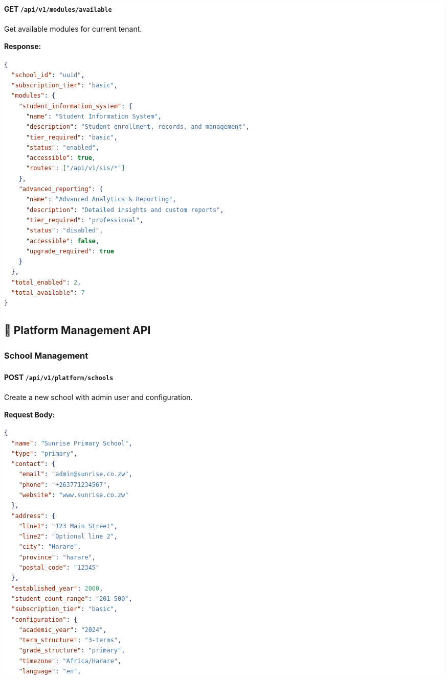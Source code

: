 #### **GET** `/api/v1/modules/available`
Get available modules for current tenant.

**Response:**
```json
{
  "school_id": "uuid",
  "subscription_tier": "basic",
  "modules": {
    "student_information_system": {
      "name": "Student Information System",
      "description": "Student enrollment, records, and management",
      "tier_required": "basic",
      "status": "enabled",
      "accessible": true,
      "routes": ["/api/v1/sis/*"]
    },
    "advanced_reporting": {
      "name": "Advanced Analytics & Reporting",
      "description": "Detailed insights and custom reports",
      "tier_required": "professional",
      "status": "disabled",
      "accessible": false,
      "upgrade_required": true
    }
  },
  "total_enabled": 2,
  "total_available": 7
}
```

## 🏫 Platform Management API

### **School Management**

#### **POST** `/api/v1/platform/schools`
Create a new school with admin user and configuration.

**Request Body:**
```json
{
  "name": "Sunrise Primary School",
  "type": "primary",
  "contact": {
    "email": "admin@sunrise.co.zw",
    "phone": "+263771234567", 
    "website": "www.sunrise.co.zw"
  },
  "address": {
    "line1": "123 Main Street",
    "line2": "Optional line 2",
    "city": "Harare",
    "province": "harare",
    "postal_code": "12345"
  },
  "established_year": 2000,
  "student_count_range": "201-500",
  "subscription_tier": "basic",
  "configuration": {
    "academic_year": "2024",
    "term_structure": "3-terms",
    "grade_structure": "primary",
    "timezone": "Africa/Harare",
    "language": "en",
```